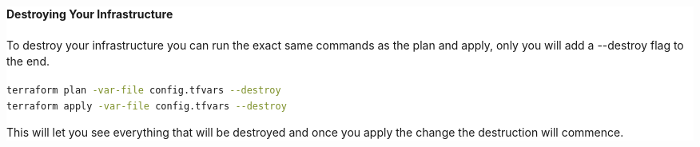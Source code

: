 #### Destroying Your Infrastructure

To destroy your infrastructure you can run the exact same commands as the plan and apply, only you will add a --destroy flag to the end.

```bash
terraform plan -var-file config.tfvars --destroy
terraform apply -var-file config.tfvars --destroy
```

This will let you see everything that will be destroyed and once you apply the change the destruction will commence.



[Gen3 Terraform]: https://github.com/uc-cdis/gen3-terraform


[Terraform prereqs]: https://github.com/uc-cdis/gen3-terraform/tree/master?tab=readme-ov-file#prerequisites
[AWS CLI]: https://docs.aws.amazon.com/cli/latest/userguide/getting-started-install.html
[kubectl]: https://kubernetes.io/docs/tasks/tools/
[postgres]: https://www.postgresql.org/download/
[terraform commons module]: https://github.com/uc-cdis/gen3-terraform/tree/master/tf_files/aws/commons
[terraform generic commons]: https://github.com/uc-cdis/gen3-terraform/tree/master/tf_files/aws/generic_commons


